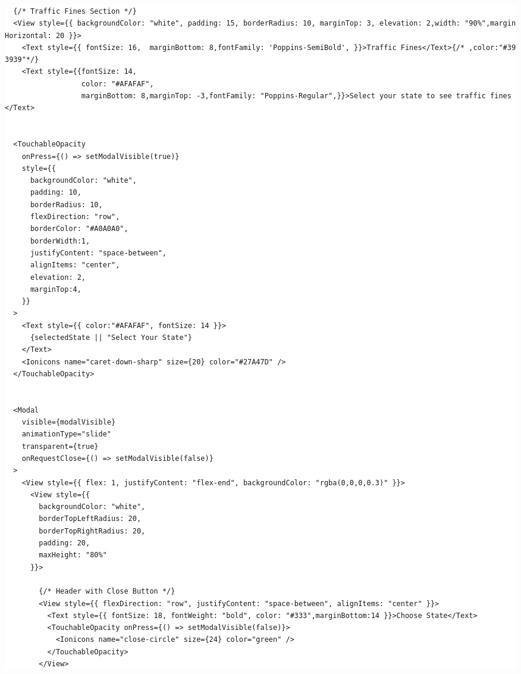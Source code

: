       {/* Traffic Fines Section */}
      <View style={{ backgroundColor: "white", padding: 15, borderRadius: 10, marginTop: 3, elevation: 2,width: "90%",marginHorizontal: 20 }}>
        <Text style={{ fontSize: 16,  marginBottom: 8,fontFamily: 'Poppins-SemiBold', }}>Traffic Fines</Text>{/* ,color:"#393939"*/}
        <Text style={{fontSize: 14,
                      color: "#AFAFAF",
                      marginBottom: 8,marginTop: -3,fontFamily: "Poppins-Regular",}}>Select your state to see traffic fines</Text>
        
      
      <TouchableOpacity
        onPress={() => setModalVisible(true)}
        style={{
          backgroundColor: "white",
          padding: 10,
          borderRadius: 10,
          flexDirection: "row",
          borderColor: "#A0A0A0",
          borderWidth:1,
          justifyContent: "space-between",
          alignItems: "center",
          elevation: 2,
          marginTop:4,
        }}
      >
        <Text style={{ color:"#AFAFAF", fontSize: 14 }}>
          {selectedState || "Select Your State"}
        </Text>
        <Ionicons name="caret-down-sharp" size={20} color="#27A47D" />
      </TouchableOpacity>

      
      <Modal
        visible={modalVisible}
        animationType="slide"
        transparent={true}
        onRequestClose={() => setModalVisible(false)}
      >
        <View style={{ flex: 1, justifyContent: "flex-end", backgroundColor: "rgba(0,0,0,0.3)" }}>
          <View style={{
            backgroundColor: "white",
            borderTopLeftRadius: 20,
            borderTopRightRadius: 20,
            padding: 20,
            maxHeight: "80%"
          }}>
            
            {/* Header with Close Button */}
            <View style={{ flexDirection: "row", justifyContent: "space-between", alignItems: "center" }}>
              <Text style={{ fontSize: 18, fontWeight: "bold", color: "#333",marginBottom:14 }}>Choose State</Text>
              <TouchableOpacity onPress={() => setModalVisible(false)}>
                <Ionicons name="close-circle" size={24} color="green" />
              </TouchableOpacity>
            </View>
